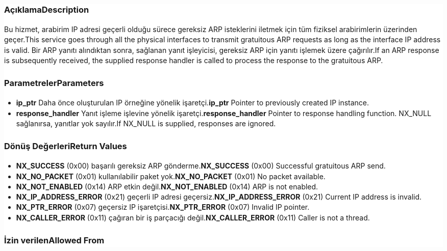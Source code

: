 ### <a name="description"></a><span data-ttu-id="36624-190">Açıklama</span><span class="sxs-lookup"><span data-stu-id="36624-190">Description</span></span>

<span data-ttu-id="36624-191">Bu hizmet, arabirim IP adresi geçerli olduğu sürece gereksiz ARP isteklerini iletmek için tüm fiziksel arabirimlerin üzerinden geçer.</span><span class="sxs-lookup"><span data-stu-id="36624-191">This service goes through all the physical interfaces to transmit gratuitous ARP requests as long as the interface IP address is valid.</span></span> <span data-ttu-id="36624-192">Bir ARP yanıtı alındıktan sonra, sağlanan yanıt işleyicisi, gereksiz ARP için yanıtı işlemek üzere çağırılır.</span><span class="sxs-lookup"><span data-stu-id="36624-192">If an ARP response is subsequently received, the supplied response handler is called to process the response to the gratuitous ARP.</span></span>

### <a name="parameters"></a><span data-ttu-id="36624-193">Parametreler</span><span class="sxs-lookup"><span data-stu-id="36624-193">Parameters</span></span>

- <span data-ttu-id="36624-194">**ip_ptr** Daha önce oluşturulan IP örneğine yönelik işaretçi.</span><span class="sxs-lookup"><span data-stu-id="36624-194">**ip_ptr** Pointer to previously created IP instance.</span></span>
- <span data-ttu-id="36624-195">**response_handler** Yanıt işleme işlevine yönelik işaretçi.</span><span class="sxs-lookup"><span data-stu-id="36624-195">**response_handler** Pointer to response handling function.</span></span> <span data-ttu-id="36624-196">NX_NULL sağlanırsa, yanıtlar yok sayılır.</span><span class="sxs-lookup"><span data-stu-id="36624-196">If NX_NULL is supplied, responses are ignored.</span></span>

### <a name="return-values"></a><span data-ttu-id="36624-197">Dönüş Değerleri</span><span class="sxs-lookup"><span data-stu-id="36624-197">Return Values</span></span>

- <span data-ttu-id="36624-198">**NX_SUCCESS** (0x00) başarılı gereksiz ARP gönderme.</span><span class="sxs-lookup"><span data-stu-id="36624-198">**NX_SUCCESS** (0x00) Successful gratuitous ARP send.</span></span>
- <span data-ttu-id="36624-199">**NX_NO_PACKET** (0x01) kullanılabilir paket yok.</span><span class="sxs-lookup"><span data-stu-id="36624-199">**NX_NO_PACKET** (0x01) No packet available.</span></span>
- <span data-ttu-id="36624-200">**NX_NOT_ENABLED** (0x14) ARP etkin değil.</span><span class="sxs-lookup"><span data-stu-id="36624-200">**NX_NOT_ENABLED** (0x14) ARP is not enabled.</span></span>
- <span data-ttu-id="36624-201">**NX_IP_ADDRESS_ERROR** (0x21) geçerli IP adresi geçersiz.</span><span class="sxs-lookup"><span data-stu-id="36624-201">**NX_IP_ADDRESS_ERROR** (0x21) Current IP address is invalid.</span></span>
- <span data-ttu-id="36624-202">**NX_PTR_ERROR** (0x07) geçersiz IP işaretçisi.</span><span class="sxs-lookup"><span data-stu-id="36624-202">**NX_PTR_ERROR** (0x07) Invalid IP pointer.</span></span>
- <span data-ttu-id="36624-203">**NX_CALLER_ERROR** (0x11) çağıran bir iş parçacığı değil.</span><span class="sxs-lookup"><span data-stu-id="36624-203">**NX_CALLER_ERROR** (0x11) Caller is not a thread.</span></span>

### <a name="allowed-from"></a><span data-ttu-id="36624-204">İzin verilen</span><span class="sxs-lookup"><span data-stu-id="36624-204">Allowed From</span></span>
